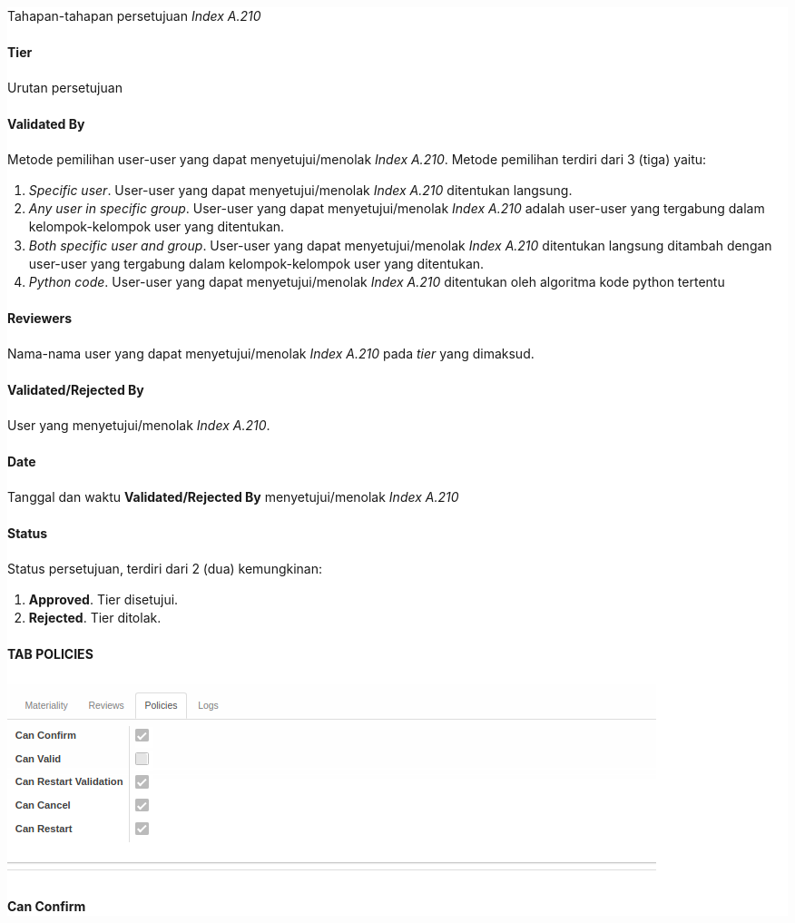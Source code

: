 Tahapan-tahapan persetujuan *Index A.210*

#### <a name="field-validations-tier">Tier</a>

Urutan persetujuan

#### <a name="field-validations-validated-by">Validated By</a>

Metode pemilihan user-user yang dapat menyetujui/menolak *Index A.210*. Metode pemilihan terdiri dari 3 (tiga) yaitu:

1. *Specific user*. User-user yang dapat menyetujui/menolak *Index A.210* ditentukan langsung.
2. *Any user in specific group*. User-user yang dapat menyetujui/menolak *Index A.210* adalah user-user yang tergabung dalam kelompok-kelompok user yang ditentukan.
3. *Both specific user and group*. User-user yang dapat menyetujui/menolak *Index A.210* ditentukan langsung ditambah dengan user-user yang tergabung dalam kelompok-kelompok user yang ditentukan.
4. *Python code*. User-user yang dapat menyetujui/menolak *Index A.210* ditentukan oleh algoritma kode python tertentu

#### <a name="field-validations-reviewers">Reviewers</a>

Nama-nama user yang dapat menyetujui/menolak *Index A.210* pada *tier* yang dimaksud.

#### <a name="field-validations-validated-rejected">Validated/Rejected By</a>

User yang menyetujui/menolak *Index A.210*.

#### <a name="field-validations-date">Date</a>

Tanggal dan waktu **Validated/Rejected By** menyetujui/menolak *Index A.210*

#### <a name="field-validations-date">Status</a>

Status persetujuan, terdiri dari 2 (dua) kemungkinan:

1. **Approved**. Tier disetujui.
2. **Rejected**. Tier ditolak.

#### <a name="tab-policies">TAB POLICIES</a>

![](../../../img/index-a210/tab-policies.png)

#### <a name="field-confirm">Can Confirm</a>
